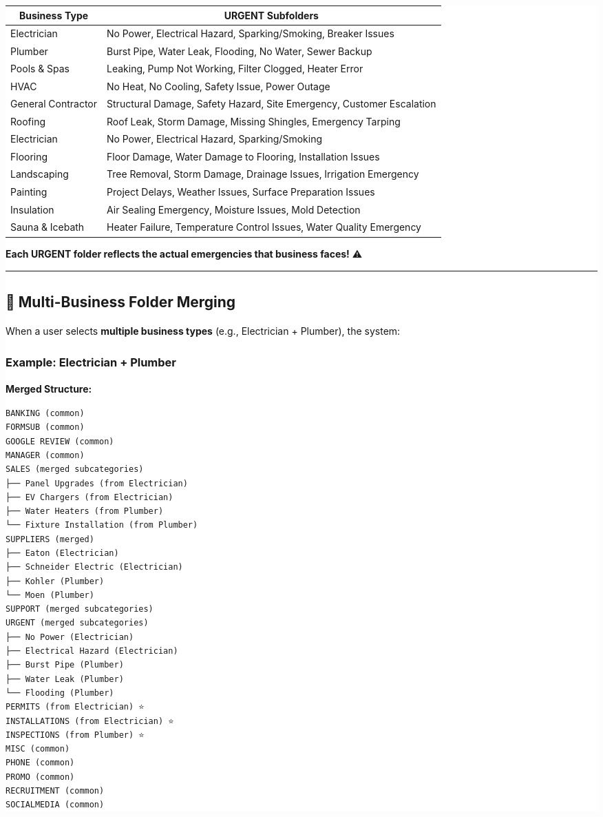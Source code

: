 | Business Type | URGENT Subfolders |
|---------------|-------------------|
| Electrician | No Power, Electrical Hazard, Sparking/Smoking, Breaker Issues |
| Plumber | Burst Pipe, Water Leak, Flooding, No Water, Sewer Backup |
| Pools & Spas | Leaking, Pump Not Working, Filter Clogged, Heater Error |
| HVAC | No Heat, No Cooling, Safety Issue, Power Outage |
| General Contractor | Structural Damage, Safety Hazard, Site Emergency, Customer Escalation |
| Roofing | Roof Leak, Storm Damage, Missing Shingles, Emergency Tarping |
| Electrician | No Power, Electrical Hazard, Sparking/Smoking |
| Flooring | Floor Damage, Water Damage to Flooring, Installation Issues |
| Landscaping | Tree Removal, Storm Damage, Drainage Issues, Irrigation Emergency |
| Painting | Project Delays, Weather Issues, Surface Preparation Issues |
| Insulation | Air Sealing Emergency, Moisture Issues, Mold Detection |
| Sauna & Icebath | Heater Failure, Temperature Control Issues, Water Quality Emergency |

**Each URGENT folder reflects the actual emergencies that business faces!** ⚠️

---

## 🔄 **Multi-Business Folder Merging**

When a user selects **multiple business types** (e.g., Electrician + Plumber), the system:

### **Example: Electrician + Plumber**

**Merged Structure:**
```
BANKING (common)
FORMSUB (common)
GOOGLE REVIEW (common)
MANAGER (common)
SALES (merged subcategories)
├── Panel Upgrades (from Electrician)
├── EV Chargers (from Electrician)
├── Water Heaters (from Plumber)
└── Fixture Installation (from Plumber)
SUPPLIERS (merged)
├── Eaton (Electrician)
├── Schneider Electric (Electrician)
├── Kohler (Plumber)
└── Moen (Plumber)
SUPPORT (merged subcategories)
URGENT (merged subcategories)
├── No Power (Electrician)
├── Electrical Hazard (Electrician)
├── Burst Pipe (Plumber)
├── Water Leak (Plumber)
└── Flooding (Plumber)
PERMITS (from Electrician) ⭐
INSTALLATIONS (from Electrician) ⭐
INSPECTIONS (from Plumber) ⭐
MISC (common)
PHONE (common)
PROMO (common)
RECRUITMENT (common)
SOCIALMEDIA (common)
```
